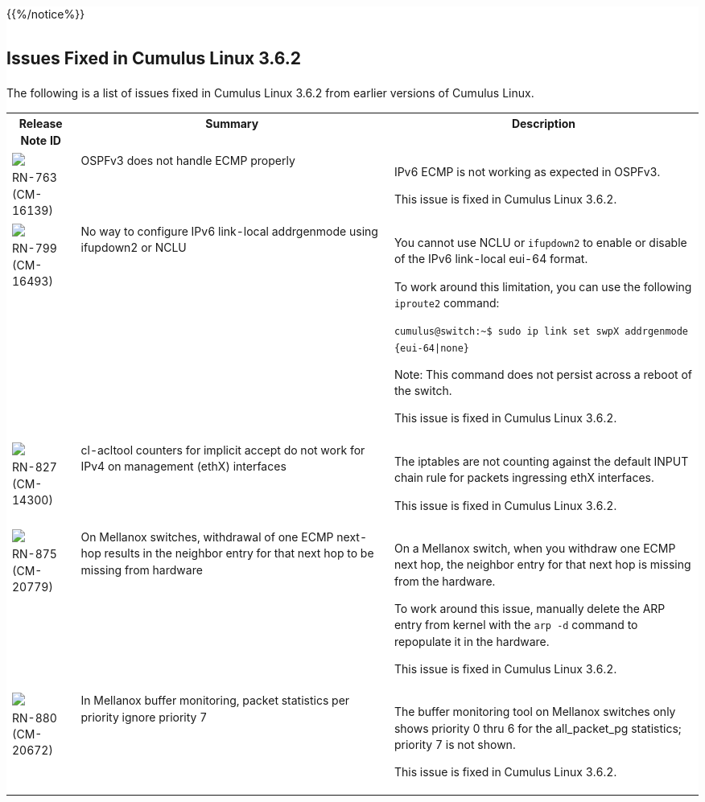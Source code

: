 {{%/notice%}}

## Issues Fixed in Cumulus Linux 3.6.2

The following is a list of issues fixed in Cumulus Linux 3.6.2 from earlier versions of Cumulus Linux.

<table>

<tbody>
<tr class="odd">
<th>Release Note ID</th>
<th>Summary</th>
<th>Description</th>
</tr>
<tr class="even">
<td><span id="RN763"></span> <a href="#RN763"><img src="/images/knowledge-base/RT-mono.svg" width="32" /></a><br />
RN-763 (CM-16139)</td>
<td>OSPFv3 does not handle ECMP properly</td>
<td><p>IPv6 ECMP is not working as expected in OSPFv3.</p>
<p>This issue is fixed in Cumulus Linux 3.6.2.</p></td>
</tr>
<tr class="odd">
<td><span id="RN799"></span> <a href="#RN799"><img src="/images/knowledge-base/RT-mono.svg" width="32" /></a><br />
RN-799 (CM-16493)</td>
<td>No way to configure IPv6 link-local addrgenmode using ifupdown2 or NCLU</td>
<td><p>You cannot use NCLU or <code>ifupdown2</code> to enable or disable of the IPv6 link-local eui-64 format.</p>
<p>To work around this limitation, you can use the following <code>iproute2</code> command:</p>
<pre><code>cumulus@switch:~$ sudo ip link set swpX addrgenmode {eui-64|none}</code></pre>
<p>Note: This command does not persist across a reboot of the switch.</p>
<p>This issue is fixed in Cumulus Linux 3.6.2.</p></td>
</tr>
<tr class="even">
<td><span id="RN827"></span> <a href="#RN827"><img src="/images/knowledge-base/RT-mono.svg" width="32" /></a><br />
RN-827 (CM-14300)</td>
<td>cl-acltool counters for implicit accept do not work for IPv4 on management (ethX) interfaces</td>
<td><p>The iptables are not counting against the default INPUT chain rule for packets ingressing ethX interfaces.</p>
<p>This issue is fixed in Cumulus Linux 3.6.2.</p></td>
</tr>
<tr class="odd">
<td><span id="RN875"></span> <a href="#RN875"><img src="/images/knowledge-base/RT-mono.svg" width="32" /></a><br />
RN-875 (CM-20779)</td>
<td>On Mellanox switches, withdrawal of one ECMP next-hop results in the neighbor entry for that next hop to be missing from hardware</td>
<td><p>On a Mellanox switch, when you withdraw one ECMP next hop, the neighbor entry for that next hop is missing from the hardware.</p>
<p>To work around this issue, manually delete the ARP entry from kernel with the <code>arp -d</code> command to repopulate it in the hardware.</p>
<p>This issue is fixed in Cumulus Linux 3.6.2.</p></td>
</tr>
<tr class="even">
<td><span id="rn880"></span> <a href="#rn880"><img src="/images/knowledge-base/RT-mono.svg" width="32" /></a><br />
RN-880 (CM-20672)</td>
<td>In Mellanox buffer monitoring, packet statistics per priority ignore priority 7</td>
<td><p>The buffer monitoring tool on Mellanox switches only shows priority 0 thru 6 for the all_packet_pg statistics; priority 7 is not shown.</p>
<p>This issue is fixed in Cumulus Linux 3.6.2.</p></td>
</tr>